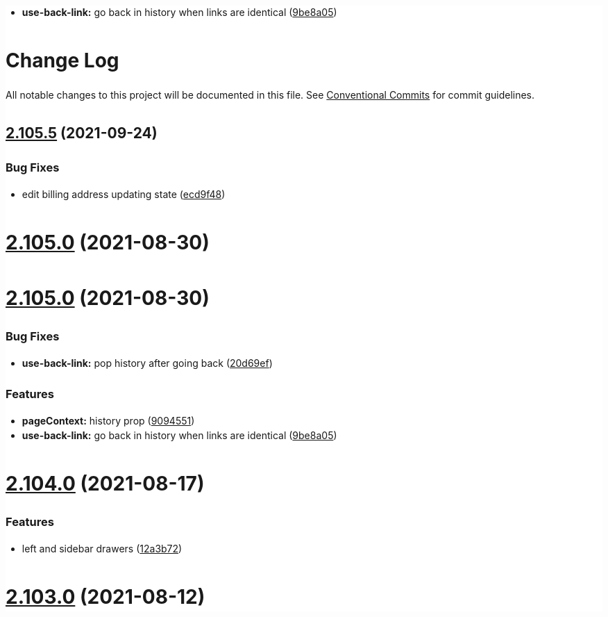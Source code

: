 - **use-back-link:** go back in history when links are identical ([9be8a05](https://github.com/ho-nl/m2-pwa/commit/9be8a050d418d2ef24bb6894c5946a1268883aba))

# Change Log

All notable changes to this project will be documented in this file. See [Conventional Commits](https://conventionalcommits.org) for commit guidelines.

## [2.105.5](https://github.com/ho-nl/m2-pwa/compare/@graphcommerce/framer-next-pages@2.105.4...@graphcommerce/framer-next-pages@2.105.5) (2021-09-24)

### Bug Fixes

- edit billing address updating state ([ecd9f48](https://github.com/ho-nl/m2-pwa/commit/ecd9f48ce313d8e7a698c06ff29b88231dc50168))

# [2.105.0](https://github.com/ho-nl/m2-pwa/compare/@graphcommerce/framer-next-pages@2.104.0...@graphcommerce/framer-next-pages@2.105.0) (2021-08-30)

# [2.105.0](https://github.com/ho-nl/m2-pwa/compare/@graphcommerce/framer-next-pages@2.104.0...@graphcommerce/framer-next-pages@2.105.0) (2021-08-30)

### Bug Fixes

- **use-back-link:** pop history after going back ([20d69ef](https://github.com/ho-nl/m2-pwa/commit/20d69eff868d53d07084e5d1f78819939a5f429c))

### Features

- **pageContext:** history prop ([9094551](https://github.com/ho-nl/m2-pwa/commit/909455146d159a839fa72046c15332fc763f315f))
- **use-back-link:** go back in history when links are identical ([9be8a05](https://github.com/ho-nl/m2-pwa/commit/9be8a050d418d2ef24bb6894c5946a1268883aba))

# [2.104.0](https://github.com/ho-nl/m2-pwa/compare/@graphcommerce/framer-next-pages@2.103.1...@graphcommerce/framer-next-pages@2.104.0) (2021-08-17)

### Features

- left and sidebar drawers ([12a3b72](https://github.com/ho-nl/m2-pwa/commit/12a3b72edfad38a4b82701ec502f2f4d85c40e53))

# [2.103.0](https://github.com/ho-nl/m2-pwa/compare/@graphcommerce/framer-next-pages@2.102.4...@graphcommerce/framer-next-pages@2.103.0) (2021-08-12)
